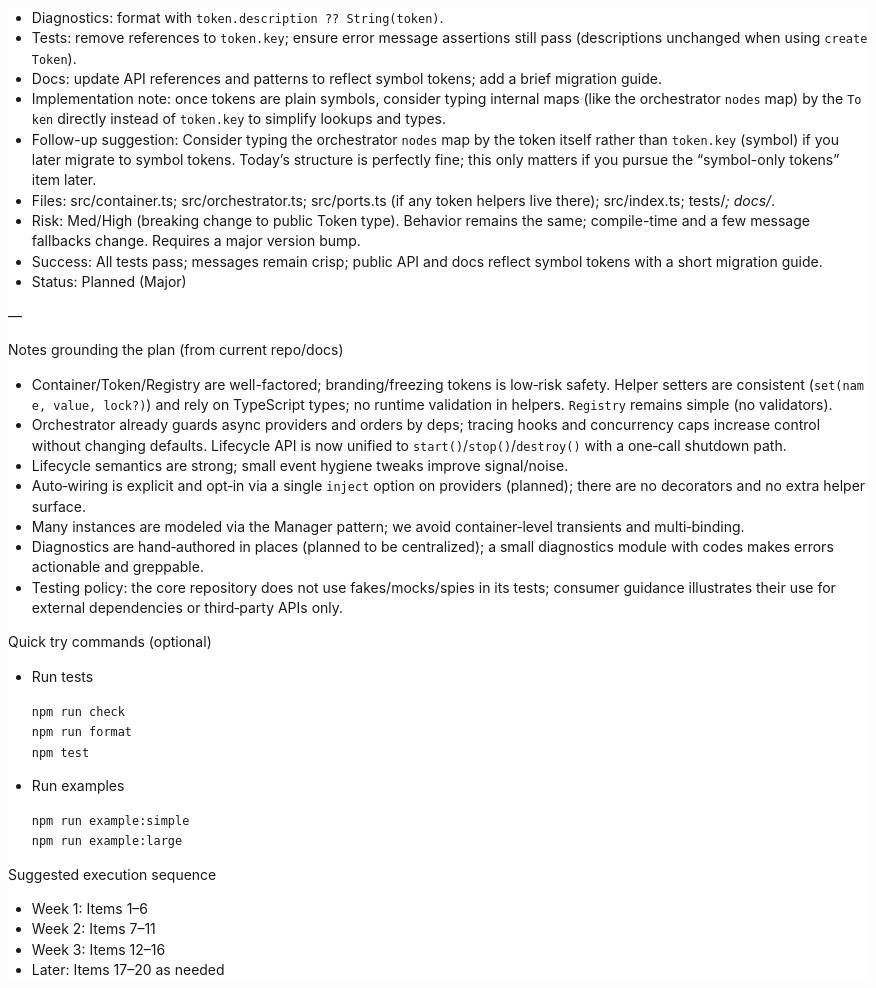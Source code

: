   - Diagnostics: format with `token.description ?? String(token)`.
  - Tests: remove references to `token.key`; ensure error message assertions still pass (descriptions unchanged when using `createToken`).
  - Docs: update API references and patterns to reflect symbol tokens; add a brief migration guide.
  - Implementation note: once tokens are plain symbols, consider typing internal maps (like the orchestrator `nodes` map) by the `Token` directly instead of `token.key` to simplify lookups and types.
  - Follow-up suggestion: Consider typing the orchestrator `nodes` map by the token itself rather than `token.key` (symbol) if you later migrate to symbol tokens. Today’s structure is perfectly fine; this only matters if you pursue the “symbol-only tokens” item later.
- Files: src/container.ts; src/orchestrator.ts; src/ports.ts (if any token helpers live there); src/index.ts; tests/*; docs/*.
- Risk: Med/High (breaking change to public Token type). Behavior remains the same; compile-time and a few message fallbacks change. Requires a major version bump.
- Success: All tests pass; messages remain crisp; public API and docs reflect symbol tokens with a short migration guide.
- Status: Planned (Major)

—

Notes grounding the plan (from current repo/docs)
- Container/Token/Registry are well-factored; branding/freezing tokens is low‑risk safety. Helper setters are consistent (`set(name, value, lock?)`) and rely on TypeScript types; no runtime validation in helpers. `Registry` remains simple (no validators).
- Orchestrator already guards async providers and orders by deps; tracing hooks and concurrency caps increase control without changing defaults. Lifecycle API is now unified to `start()`/`stop()`/`destroy()` with a one‑call shutdown path.
- Lifecycle semantics are strong; small event hygiene tweaks improve signal/noise.
- Auto‑wiring is explicit and opt‑in via a single `inject` option on providers (planned); there are no decorators and no extra helper surface.
- Many instances are modeled via the Manager pattern; we avoid container‑level transients and multi‑binding.
- Diagnostics are hand‑authored in places (planned to be centralized); a small diagnostics module with codes makes errors actionable and greppable.
- Testing policy: the core repository does not use fakes/mocks/spies in its tests; consumer guidance illustrates their use for external dependencies or third‑party APIs only.

Quick try commands (optional)
- Run tests
  ```bat
  npm run check
  npm run format
  npm test
  ```
- Run examples
  ```bat
  npm run example:simple
  npm run example:large
  ```

Suggested execution sequence
- Week 1: Items 1–6
- Week 2: Items 7–11
- Week 3: Items 12–16
- Later: Items 17–20 as needed
